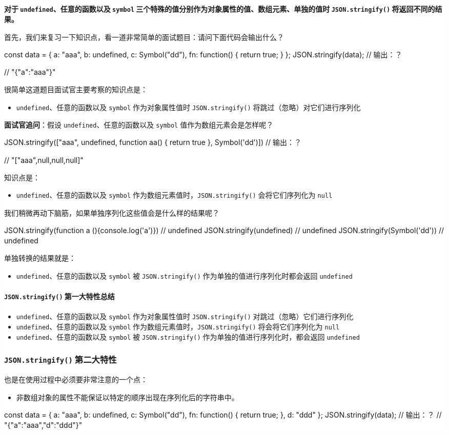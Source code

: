 **对于 `undefined`、任意的函数以及 `symbol` 三个特殊的值分别作为对象属性的值、数组元素、单独的值时 `JSON.stringify()` 将返回不同的结果。**

首先，我们来复习一下知识点，看一道非常简单的面试题目：请问下面代码会输出什么？

const data = {
  a: "aaa",
  b: undefined,
  c: Symbol("dd"),
  fn: function() {
    return true;
  }
};
JSON.stringify(data); // 输出：？

// "{"a":"aaa"}"

很简单这道题目面试官主要考察的知识点是：

*   `undefined`、任意的函数以及 `symbol` 作为对象属性值时 `JSON.stringify()` 将跳过（忽略）对它们进行序列化

**面试官追问**：假设 `undefined`、任意的函数以及 `symbol` 值作为数组元素会是怎样呢？

JSON.stringify(\["aaa", undefined, function aa() {
    return true
  }, Symbol('dd')\])  // 输出：？

// "\["aaa",null,null,null\]"

知识点是：

*   `undefined`、任意的函数以及 `symbol` 作为数组元素值时，`JSON.stringify()` 会将它们序列化为 `null`

我们稍微再动下脑筋，如果单独序列化这些值会是什么样的结果呢？

JSON.stringify(function a (){console.log('a')})
// undefined
JSON.stringify(undefined)
// undefined
JSON.stringify(Symbol('dd'))
// undefined

单独转换的结果就是：

*   `undefined`、任意的函数以及 `symbol` 被 `JSON.stringify()` 作为单独的值进行序列化时都会返回 `undefined`

#### `JSON.stringify()` 第一大特性总结

*   `undefined`、任意的函数以及 `symbol` 作为对象属性值时 `JSON.stringify()` 对跳过（忽略）它们进行序列化
*   `undefined`、任意的函数以及 `symbol` 作为数组元素值时，`JSON.stringify()` 将会将它们序列化为 `null`
*   `undefined`、任意的函数以及 `symbol` 被 `JSON.stringify()` 作为单独的值进行序列化时，都会返回 `undefined`

### `JSON.stringify()` 第二大特性

也是在使用过程中必须要非常注意的一个点：

*   非数组对象的属性不能保证以特定的顺序出现在序列化后的字符串中。

const data = {
  a: "aaa",
  b: undefined,
  c: Symbol("dd"),
  fn: function() {
    return true;
  },
  d: "ddd"
};
JSON.stringify(data); // 输出：？
// "{"a":"aaa","d":"ddd"}"
